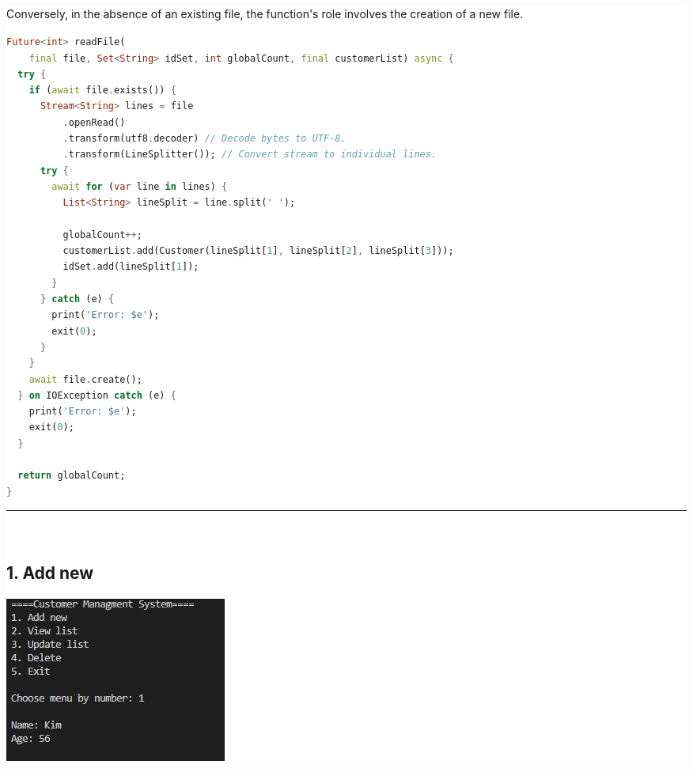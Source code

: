 Conversely, in the absence of an existing file, the function's role involves the creation of a new file.

```dart
Future<int> readFile(
    final file, Set<String> idSet, int globalCount, final customerList) async {
  try {
    if (await file.exists()) {
      Stream<String> lines = file
          .openRead()
          .transform(utf8.decoder) // Decode bytes to UTF-8.
          .transform(LineSplitter()); // Convert stream to individual lines.
      try {
        await for (var line in lines) {
          List<String> lineSplit = line.split(' ');

          globalCount++;
          customerList.add(Customer(lineSplit[1], lineSplit[2], lineSplit[3]));
          idSet.add(lineSplit[1]);
        }
      } catch (e) {
        print('Error: $e');
        exit(0);
      }
    }
    await file.create();
  } on IOException catch (e) {
    print('Error: $e');
    exit(0);
  }

  return globalCount;
}
```
----

&nbsp;

##  1. Add new

![](assets/assets/posts/dart_CRUD/images/addNew_linked.jpg)
